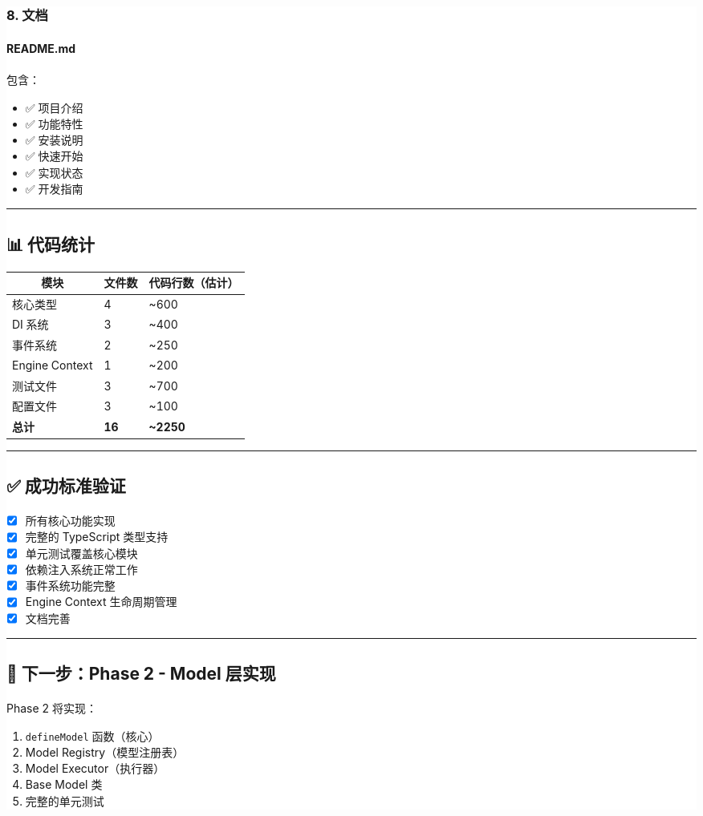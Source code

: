 ### 8. 文档

#### README.md
包含：
- ✅ 项目介绍
- ✅ 功能特性
- ✅ 安装说明
- ✅ 快速开始
- ✅ 实现状态
- ✅ 开发指南

---

## 📊 代码统计

| 模块 | 文件数 | 代码行数（估计） |
|------|--------|------------------|
| 核心类型 | 4 | ~600 |
| DI 系统 | 3 | ~400 |
| 事件系统 | 2 | ~250 |
| Engine Context | 1 | ~200 |
| 测试文件 | 3 | ~700 |
| 配置文件 | 3 | ~100 |
| **总计** | **16** | **~2250** |

---

## ✅ 成功标准验证

- [x] 所有核心功能实现
- [x] 完整的 TypeScript 类型支持
- [x] 单元测试覆盖核心模块
- [x] 依赖注入系统正常工作
- [x] 事件系统功能完整
- [x] Engine Context 生命周期管理
- [x] 文档完善

---

## 🎯 下一步：Phase 2 - Model 层实现

Phase 2 将实现：
1. `defineModel` 函数（核心）
2. Model Registry（模型注册表）
3. Model Executor（执行器）
4. Base Model 类
5. 完整的单元测试
